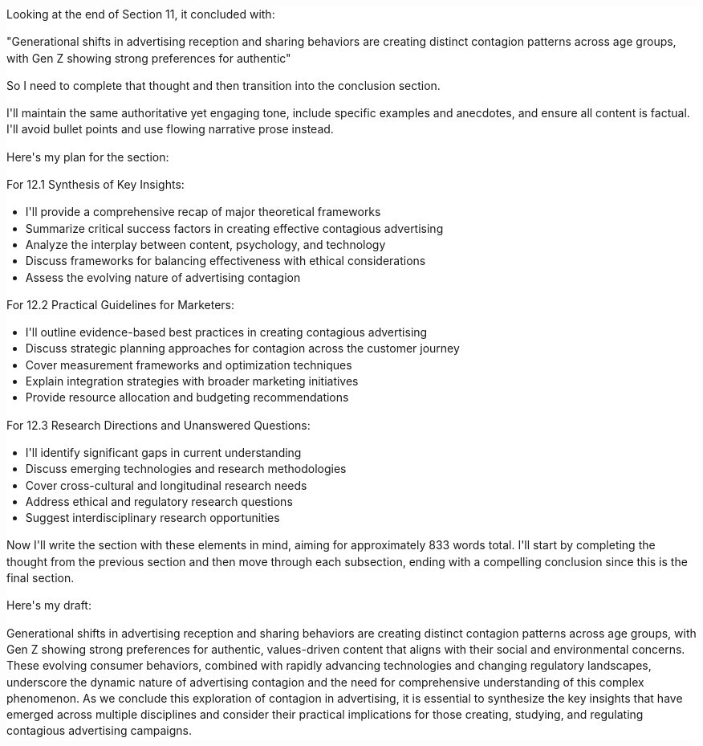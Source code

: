 Looking at the end of Section 11, it concluded with:

"Generational shifts in advertising reception and sharing behaviors are creating distinct contagion patterns across age groups, with Gen Z showing strong preferences for authentic"

So I need to complete that thought and then transition into the conclusion section.

I'll maintain the same authoritative yet engaging tone, include specific examples and anecdotes, and ensure all content is factual. I'll avoid bullet points and use flowing narrative prose instead.

Here's my plan for the section:

For 12.1 Synthesis of Key Insights:
- I'll provide a comprehensive recap of major theoretical frameworks
- Summarize critical success factors in creating effective contagious advertising
- Analyze the interplay between content, psychology, and technology
- Discuss frameworks for balancing effectiveness with ethical considerations
- Assess the evolving nature of advertising contagion

For 12.2 Practical Guidelines for Marketers:
- I'll outline evidence-based best practices in creating contagious advertising
- Discuss strategic planning approaches for contagion across the customer journey
- Cover measurement frameworks and optimization techniques
- Explain integration strategies with broader marketing initiatives
- Provide resource allocation and budgeting recommendations

For 12.3 Research Directions and Unanswered Questions:
- I'll identify significant gaps in current understanding
- Discuss emerging technologies and research methodologies
- Cover cross-cultural and longitudinal research needs
- Address ethical and regulatory research questions
- Suggest interdisciplinary research opportunities

Now I'll write the section with these elements in mind, aiming for approximately 833 words total. I'll start by completing the thought from the previous section and then move through each subsection, ending with a compelling conclusion since this is the final section.

Here's my draft:

Generational shifts in advertising reception and sharing behaviors are creating distinct contagion patterns across age groups, with Gen Z showing strong preferences for authentic, values-driven content that aligns with their social and environmental concerns. These evolving consumer behaviors, combined with rapidly advancing technologies and changing regulatory landscapes, underscore the dynamic nature of advertising contagion and the need for comprehensive understanding of this complex phenomenon. As we conclude this exploration of contagion in advertising, it is essential to synthesize the key insights that have emerged across multiple disciplines and consider their practical implications for those creating, studying, and regulating contagious advertising campaigns.
